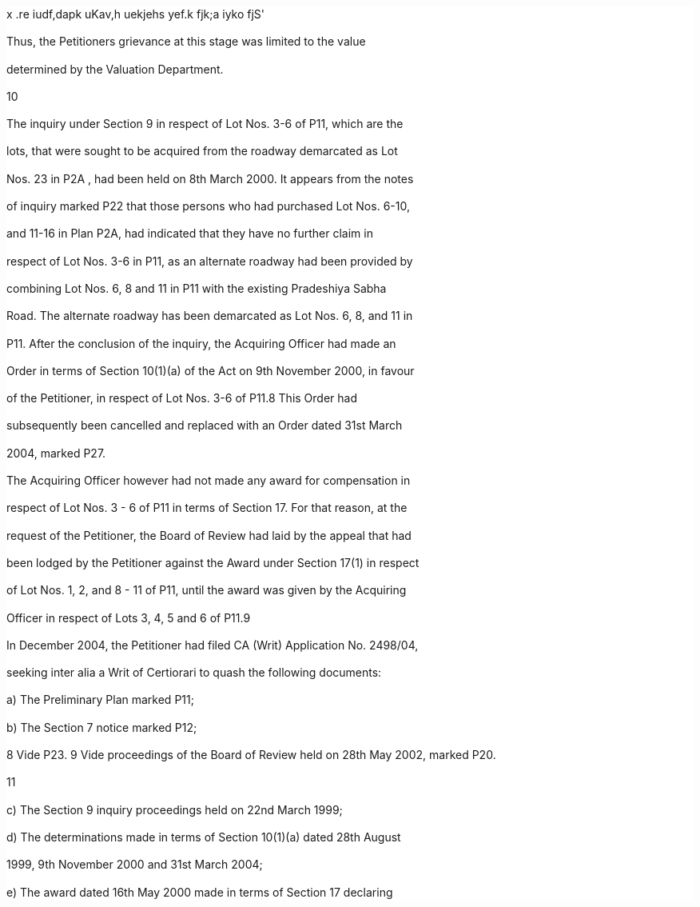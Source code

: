 x .re iudf,dapk uKav,h uekjehs yef.k fjk;a iyko fjS'

Thus, the Petitioners grievance at this stage was limited to the value

determined by the Valuation Department.

10

The inquiry under Section 9 in respect of Lot Nos. 3-6 of P11, which are the

lots, that were sought to be acquired from the roadway demarcated as Lot

Nos. 23 in P2A , had been held on 8th March 2000. It appears from the notes

of inquiry marked P22 that those persons who had purchased Lot Nos. 6-10,

and 11-16 in Plan P2A, had indicated that they have no further claim in

respect of Lot Nos. 3-6 in P11, as an alternate roadway had been provided by

combining Lot Nos. 6, 8 and 11 in P11 with the existing Pradeshiya Sabha

Road. The alternate roadway has been demarcated as Lot Nos. 6, 8, and 11 in

P11. After the conclusion of the inquiry, the Acquiring Officer had made an

Order in terms of Section 10(1)(a) of the Act on 9th November 2000, in favour

of the Petitioner, in respect of Lot Nos. 3-6 of P11.8 This Order had

subsequently been cancelled and replaced with an Order dated 31st March

2004, marked P27.

The Acquiring Officer however had not made any award for compensation in

respect of Lot Nos. 3 - 6 of P11 in terms of Section 17. For that reason, at the

request of the Petitioner, the Board of Review had laid by the appeal that had

been lodged by the Petitioner against the Award under Section 17(1) in respect

of Lot Nos. 1, 2, and 8 - 11 of P11, until the award was given by the Acquiring

Officer in respect of Lots 3, 4, 5 and 6 of P11.9

In December 2004, the Petitioner had filed CA (Writ) Application No. 2498/04,

seeking inter alia a Writ of Certiorari to quash the following documents:

a) The Preliminary Plan marked P11;

b) The Section 7 notice marked P12;

8 Vide P23. 9 Vide proceedings of the Board of Review held on 28th May 2002, marked P20.

11

c) The Section 9 inquiry proceedings held on 22nd March 1999;

d) The determinations made in terms of Section 10(1)(a) dated 28th August

1999, 9th November 2000 and 31st March 2004;

e) The award dated 16th May 2000 made in terms of Section 17 declaring
